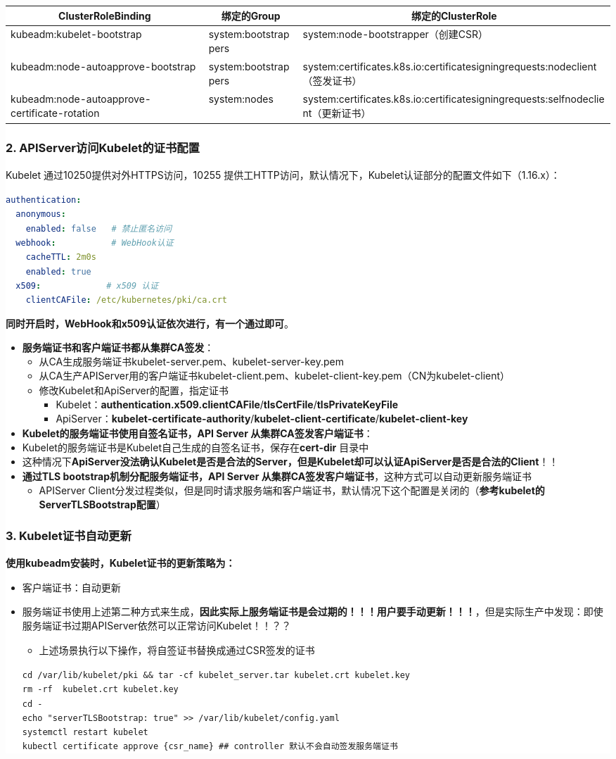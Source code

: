 | ClusterRoleBinding                            | 绑定的Group          | 绑定的ClusterRole                                            |
| --------------------------------------------- | -------------------- | ------------------------------------------------------------ |
| kubeadm:kubelet-bootstrap                     | system:bootstrappers | system:node-bootstrapper（创建CSR）                          |
| kubeadm:node-autoapprove-bootstrap            | system:bootstrappers | system:certificates.k8s.io:certificatesigningrequests:nodeclient（签发证书） |
| kubeadm:node-autoapprove-certificate-rotation | system:nodes         | system:certificates.k8s.io:certificatesigningrequests:selfnodeclient（更新证书） |

### 2. APIServer访问Kubelet的证书配置

Kubelet 通过10250提供对外HTTPS访问，10255 提供工HTTP访问，默认情况下，Kubelet认证部分的配置文件如下（1.16.x）：

```yaml
authentication:
  anonymous: 
    enabled: false   # 禁止匿名访问
  webhook:           # WebHook认证
    cacheTTL: 2m0s
    enabled: true
  x509:				# x509 认证
    clientCAFile: /etc/kubernetes/pki/ca.crt
```

**同时开启时，WebHook和x509认证依次进行，有一个通过即可**。

- **服务端证书和客户端证书都从集群CA签发**：
  - 从CA生成服务端证书kubelet-server.pem、kubelet-server-key.pem
  - 从CA生产APIServer用的客户端证书kubelet-client.pem、kubelet-client-key.pem（CN为kubelet-client）
  - 修改Kubelet和ApiServer的配置，指定证书
    - Kubelet：**authentication.x509.clientCAFile**/**tlsCertFile**/**tlsPrivateKeyFile**
    - ApiServer：**kubelet-certificate-authority**/**kubelet-client-certificate**/**kubelet-client-key**
-  **Kubelet的服务端证书使用自签名证书，API Server 从集群CA签发客户端证书**：
  - Kubelet的服务端证书是Kubelet自己生成的自签名证书，保存在**cert-dir** 目录中
  - 这种情况下**ApiServer没法确认Kubelet是否是合法的Server，但是Kubelet却可以认证ApiServer是否是合法的Client**！！
- **通过TLS bootstrap机制分配服务端证书，API Server 从集群CA签发客户端证书**，这种方式可以自动更新服务端证书
  - APIServer Client分发过程类似，但是同时请求服务端和客户端证书，默认情况下这个配置是关闭的（**参考kubelet的ServerTLSBootstrap配置**）

### 3. Kubelet证书自动更新

**使用kubeadm安装时，Kubelet证书的更新策略为：**

- 客户端证书：自动更新

- 服务端证书使用上述第二种方式来生成，**因此实际上服务端证书是会过期的！！！用户要手动更新！！！**，但是实际生产中发现：即使服务端证书过期APIServer依然可以正常访问Kubelet！！？？

  - 上述场景执行以下操作，将自签证书替换成通过CSR签发的证书

  ```shell
  cd /var/lib/kubelet/pki && tar -cf kubelet_server.tar kubelet.crt kubelet.key
  rm -rf  kubelet.crt kubelet.key
  cd -
  echo "serverTLSBootstrap: true" >> /var/lib/kubelet/config.yaml
  systemctl restart kubelet
  kubectl certificate approve {csr_name} ## controller 默认不会自动签发服务端证书
  ```
